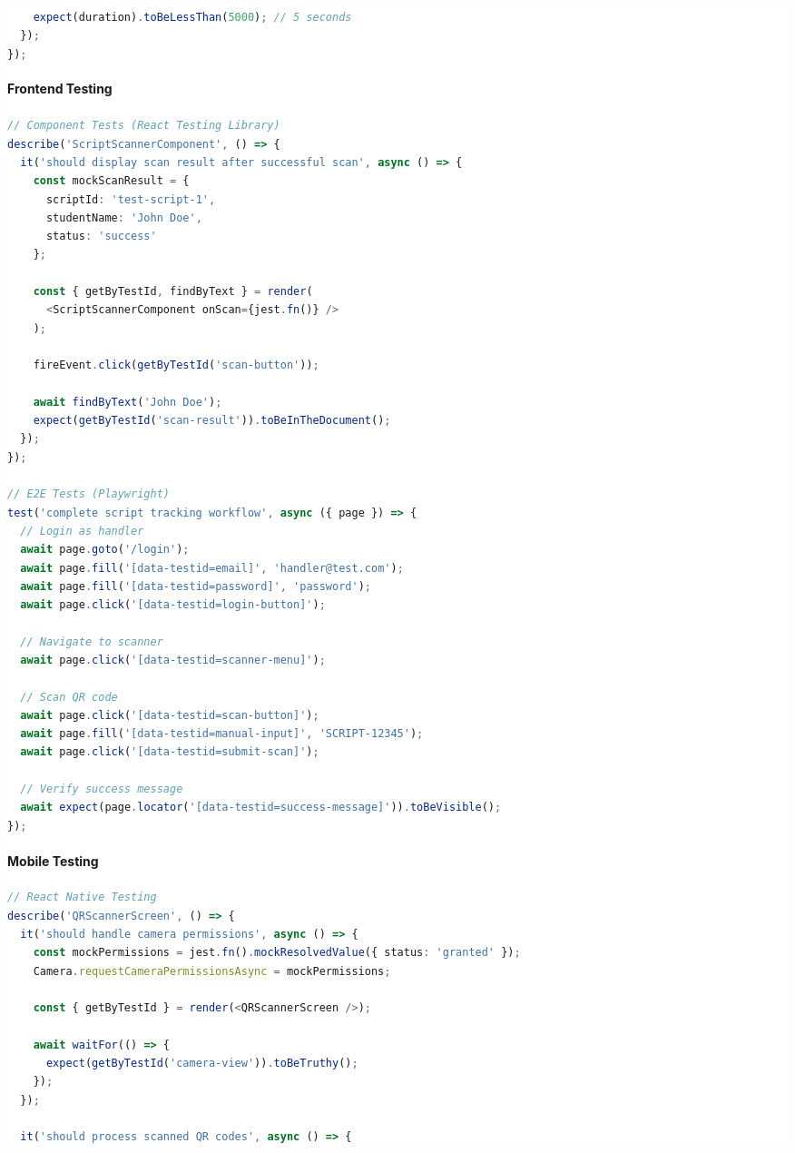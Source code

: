 ```typescript
    expect(duration).toBeLessThan(5000); // 5 seconds
  });
});
```

#### Frontend Testing
```typescript
// Component Tests (React Testing Library)
describe('ScriptScannerComponent', () => {
  it('should display scan result after successful scan', async () => {
    const mockScanResult = {
      scriptId: 'test-script-1',
      studentName: 'John Doe',
      status: 'success'
    };
    
    const { getByTestId, findByText } = render(
      <ScriptScannerComponent onScan={jest.fn()} />
    );
    
    fireEvent.click(getByTestId('scan-button'));
    
    await findByText('John Doe');
    expect(getByTestId('scan-result')).toBeInTheDocument();
  });
});

// E2E Tests (Playwright)
test('complete script tracking workflow', async ({ page }) => {
  // Login as handler
  await page.goto('/login');
  await page.fill('[data-testid=email]', 'handler@test.com');
  await page.fill('[data-testid=password]', 'password');
  await page.click('[data-testid=login-button]');
  
  // Navigate to scanner
  await page.click('[data-testid=scanner-menu]');
  
  // Scan QR code
  await page.click('[data-testid=scan-button]');
  await page.fill('[data-testid=manual-input]', 'SCRIPT-12345');
  await page.click('[data-testid=submit-scan]');
  
  // Verify success message
  await expect(page.locator('[data-testid=success-message]')).toBeVisible();
});
```

#### Mobile Testing
```typescript
// React Native Testing
describe('QRScannerScreen', () => {
  it('should handle camera permissions', async () => {
    const mockPermissions = jest.fn().mockResolvedValue({ status: 'granted' });
    Camera.requestCameraPermissionsAsync = mockPermissions;
    
    const { getByTestId } = render(<QRScannerScreen />);
    
    await waitFor(() => {
      expect(getByTestId('camera-view')).toBeTruthy();
    });
  });
  
  it('should process scanned QR codes', async () => {
```